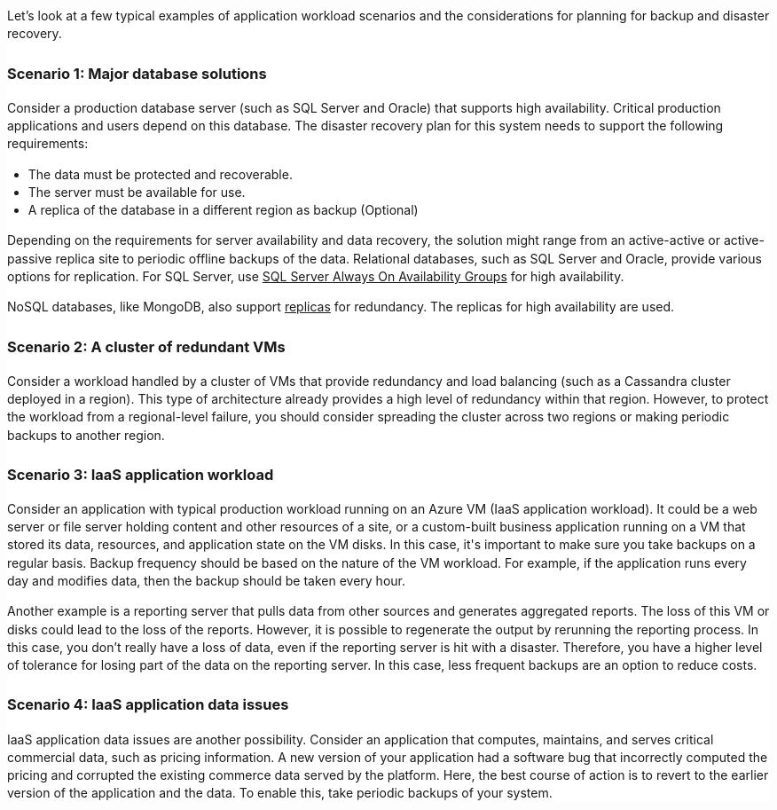 Let’s look at a few typical examples of application workload scenarios and the considerations for planning for backup and disaster recovery.

### Scenario 1: Major database solutions

Consider a production database server (such as SQL Server and Oracle) that supports high availability. Critical production applications and users depend on this database. The disaster recovery plan for this system needs to support the following requirements:

- The data must be protected and recoverable.
- The server must be available for use.
- A replica of the database in a different region as backup (Optional)

Depending on the requirements for server availability and data recovery, the solution might range from an active-active or active-passive replica site to periodic offline backups of the data. Relational databases, such as SQL Server and Oracle, provide various options for replication. For SQL Server, use [SQL Server Always On Availability Groups](/sql/database-engine/availability-groups/windows/always-on-availability-groups-sql-server) for high availability.

NoSQL databases, like MongoDB, also support [replicas](https://docs.mongodb.com/manual/replication/) for redundancy. The replicas for high availability are used.

### Scenario 2: A cluster of redundant VMs

Consider a workload handled by a cluster of VMs that provide redundancy and load balancing (such as a Cassandra cluster deployed in a region). This type of architecture already provides a high level of redundancy within that region. However, to protect the workload from a regional-level failure, you should consider spreading the cluster across two regions or making periodic backups to another region.

### Scenario 3: IaaS application workload

Consider an application with typical production workload running on an Azure VM (IaaS application workload). It could be a web server or file server holding content and other resources of a site, or a custom-built business application running on a VM that stored its data, resources, and application state on the VM disks. In this case, it's important to make sure you take backups on a regular basis. Backup frequency should be based on the nature of the VM workload. For example, if the application runs every day and modifies data, then the backup should be taken every hour.

Another example is a reporting server that pulls data from other sources and generates aggregated reports. The loss of this VM or disks could lead to the loss of the reports. However, it is possible to regenerate the output by rerunning the reporting process. In this case, you don’t really have a loss of data, even if the reporting server is hit with a disaster. Therefore, you have a higher level of tolerance for losing part of the data on the reporting server. In this case, less frequent backups are an option to reduce costs.

### Scenario 4: IaaS application data issues

IaaS application data issues are another possibility. Consider an application that computes, maintains, and serves critical commercial data, such as pricing information. A new version of your application had a software bug that incorrectly computed the pricing and corrupted the existing commerce data served by the platform. Here, the best course of action is to revert to the earlier version of the application and the data. To enable this, take periodic backups of your system.
